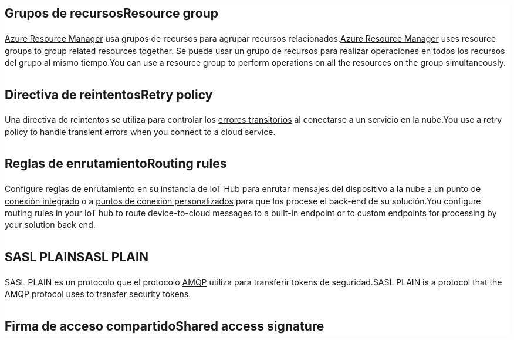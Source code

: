 ## <a name="resource-group"></a><span data-ttu-id="61c9e-313">Grupos de recursos</span><span class="sxs-lookup"><span data-stu-id="61c9e-313">Resource group</span></span>
<span data-ttu-id="61c9e-314">[Azure Resource Manager](#azure-resource-manager) usa grupos de recursos para agrupar recursos relacionados.</span><span class="sxs-lookup"><span data-stu-id="61c9e-314">[Azure Resource Manager](#azure-resource-manager) uses resource groups to group related resources together.</span></span> <span data-ttu-id="61c9e-315">Se puede usar un grupo de recursos para realizar operaciones en todos los recursos del grupo al mismo tiempo.</span><span class="sxs-lookup"><span data-stu-id="61c9e-315">You can use a resource group to perform operations on all the resources on the group simultaneously.</span></span>

## <a name="retry-policy"></a><span data-ttu-id="61c9e-316">Directiva de reintentos</span><span class="sxs-lookup"><span data-stu-id="61c9e-316">Retry policy</span></span>
<span data-ttu-id="61c9e-317">Una directiva de reintentos se utiliza para controlar los [errores transitorios](https://msdn.microsoft.com/library/hh680901(v=pandp.50).aspx) al conectarse a un servicio en la nube.</span><span class="sxs-lookup"><span data-stu-id="61c9e-317">You use a retry policy to handle [transient errors](https://msdn.microsoft.com/library/hh680901(v=pandp.50).aspx) when you connect to a cloud service.</span></span>

## <a name="routing-rules"></a><span data-ttu-id="61c9e-318">Reglas de enrutamiento</span><span class="sxs-lookup"><span data-stu-id="61c9e-318">Routing rules</span></span>
<span data-ttu-id="61c9e-319">Configure [reglas de enrutamiento](iot-hub-devguide-messages-read-custom.md) en su instancia de IoT Hub para enrutar mensajes del dispositivo a la nube a un [punto de conexión integrado](#built-in-endpoints) o a [puntos de conexión personalizados](#custom-endpoints) para que los procese el back-end de su solución.</span><span class="sxs-lookup"><span data-stu-id="61c9e-319">You configure [routing rules](iot-hub-devguide-messages-read-custom.md) in your IoT hub to route device-to-cloud messages to a [built-in endpoint](#built-in-endpoints) or to [custom endpoints](#custom-endpoints) for processing by your solution back end.</span></span>

## <a name="sasl-plain"></a><span data-ttu-id="61c9e-320">SASL PLAIN</span><span class="sxs-lookup"><span data-stu-id="61c9e-320">SASL PLAIN</span></span>
<span data-ttu-id="61c9e-321">SASL PLAIN es un protocolo que el protocolo [AMQP](#advanced-message-queue-protocol) utiliza para transferir tokens de seguridad.</span><span class="sxs-lookup"><span data-stu-id="61c9e-321">SASL PLAIN is a protocol that the [AMQP](#advanced-message-queue-protocol) protocol uses to transfer security tokens.</span></span>

## <a name="shared-access-signature"></a><span data-ttu-id="61c9e-322">Firma de acceso compartido</span><span class="sxs-lookup"><span data-stu-id="61c9e-322">Shared access signature</span></span>